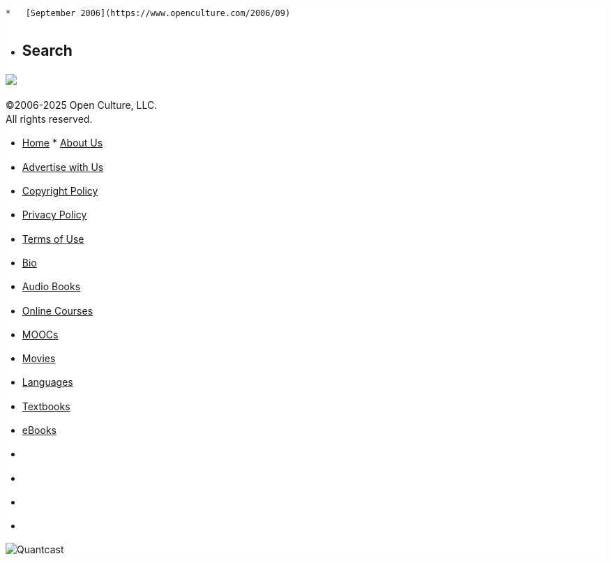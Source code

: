     *   [September 2006](https://www.openculture.com/2006/09)
*   ## Search
    

![](//cdn3.openculture.com/wp-content/themes/openculture_v4a/images/open-culture-stacked-logo-black.svg)

©2006-2025 Open Culture, LLC.  
All rights reserved.

*   [Home](https://www.openculture.com)
[](https://www.openculture.com)*   [](https://www.openculture.com)[About Us](//www.openculture.com/faq)
*   [Advertise with Us](https://www.openculture.com/advertise)
*   [Copyright Policy](https://www.openculture.com/copyright_policy)
*   [Privacy Policy](https://www.openculture.com/privacy_policy)
*   [Terms of Use](https://www.openculture.com/terms_of_use_agreement)
*   [Bio](//www.linkedin.com/in/dancolman)

*   [Audio Books](/freeaudiobooks "Audio Books")
*   [Online Courses](/freeonlinecourses "Online Courses")
*   [MOOCs](https://www.openculture.com/free_certificate_courses "MOOCs")
*   [Movies](/freemoviesonline "Movies")
*   [Languages](/freelanguagelessons "Language Lessons")
*   [Textbooks](/free_textbooks "Free Textbooks")
*   [eBooks](/free_ebooks "eBooks")

*   [](//twitter.com/openculture)
*   [](//facebook.com/openculture)
*   [](/contact)
*   [](//feeds.feedburner.com/OpenCulture)

  
  

 

![Quantcast](//pixel.quantserve.com/pixel/p-0dRTlf6K0FnoM.gif)